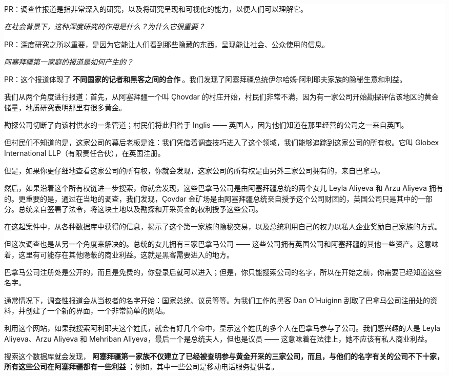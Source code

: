   </p>
  <p class="graf graf--p">
   PR：调查性报道是指非常深入的研究，以及将研究呈现和可视化的能力，以便人们可以理解它。
  </p>
  <p class="graf graf--p">
   <em class="markup--em markup--p-em">
    在社会背景下，这种深度研究的作用是什么？为什么它很重要？
   </em>
  </p>
  <p class="graf graf--p">
   PR：深度研究之所以重要，是因为它能让人们看到那些隐藏的东西，呈现能让社会、公众使用的信息。
  </p>
  <p class="graf graf--p">
   <em class="markup--em markup--p-em">
    阿塞拜疆第一家庭的报道是如何产生的？
   </em>
  </p>
  <p class="graf graf--p">
   PR：这个报道体现了
   <strong class="markup--strong markup--p-strong">
    不同国家的记者和黑客之间的合作
   </strong>
   。我们发现了阿塞拜疆总统伊尔哈姆·阿利耶夫家族的隐秘生意和利益。
  </p>
  <p class="graf graf--p">
   我们从两个角度进行报道：首先，从阿塞拜疆一个叫 Çhovdar 的村庄开始，村民们非常不满，因为有一家公司开始勘探评估该地区的黄金储量，地质研究表明那里有很多黄金。
  </p>
  <p class="graf graf--p">
   勘探公司切断了向该村供水的一条管道；村民们将此归咎于 Inglis —— 英国人，因为他们知道在那里经营的公司之一来自英国。
  </p>
  <p class="graf graf--p">
   但村民们不知道的是，这家公司的幕后老板是谁：我们凭借着调查技巧进入了这个领域，我们能够追踪到这家公司的所有权。它叫 Globex International LLP（有限责任合伙），在英国注册。
  </p>
  <p class="graf graf--p">
   但是，如果你更仔细地查看这家公司的所有权，你就会发现，这家公司的所有权是由另外三家公司拥有的，来自巴拿马。
  </p>
  <p class="graf graf--p">
   然后，如果沿着这个所有权链进一步搜索，你就会发现，这些巴拿马公司是由阿塞拜疆总统的两个女儿 Leyla Aliyeva 和 Arzu Aliyeva 拥有的。更重要的是，通过在当地的调查，我们发现，Çovdar 金矿场是由阿塞拜疆总统亲自授予这个公司财团的，英国公司只是其中的一部分。总统亲自签署了法令，将这块土地以及勘探和开采黄金的权利授予这些公司。
  </p>
  <p class="graf graf--p">
   在这起案件中，从各种数据库中获得的信息，揭示了这个第一家族的隐秘交易，以及总统利用自己的权力以私人企业奖励自己家族的方式。
  </p>
  <p class="graf graf--p">
   但这次调查也是从另一个角度来解决的。总统的女儿拥有三家巴拿马公司 —— 这些公司拥有英国公司和阿塞拜疆的其他一些资产。这意味着，这里有可能存在其他隐蔽的商业利益。这就是黑客需要进入的地方。
  </p>
  <p class="graf graf--p">
   巴拿马公司注册处是公开的，而且是免费的，你登录后就可以进入；但是，你只能搜索公司的名字，所以在开始之前，你需要已经知道这些名字。
  </p>
  <p class="graf graf--p">
   通常情况下，调查性报道会从当权者的名字开始：国家总统、议员等等。为我们工作的黑客 Dan O’Huiginn 刮取了巴拿马公司注册处的资料，并创建了一个新的界面，一个非常简单的网站。
  </p>
  <p class="graf graf--p">
   利用这个网站，如果我搜索阿利耶夫这个姓氏，就会有好几个命中，显示这个姓氏的多个人在巴拿马参与了公司。我们感兴趣的人是 Leyla Aliyeva、Arzu Aliyeva 和 Mehriban Aliyeva，最后一个是总统夫人，但也是议员 —— 这意味着在法律上，她不应该有私人商业利益。
  </p>
  <p class="graf graf--p">
   搜索这个数据库就会发现，
   <strong class="markup--strong markup--p-strong">
    阿塞拜疆第一家族不仅建立了已经被查明参与黄金开采的三家公司，而且，与他们的名字有关的公司不下十家，所有这些公司在阿塞拜疆都有一些利益
   </strong>
   ；例如，其中一些公司是移动电话服务提供者。
  </p>
  <p class="graf graf--p">